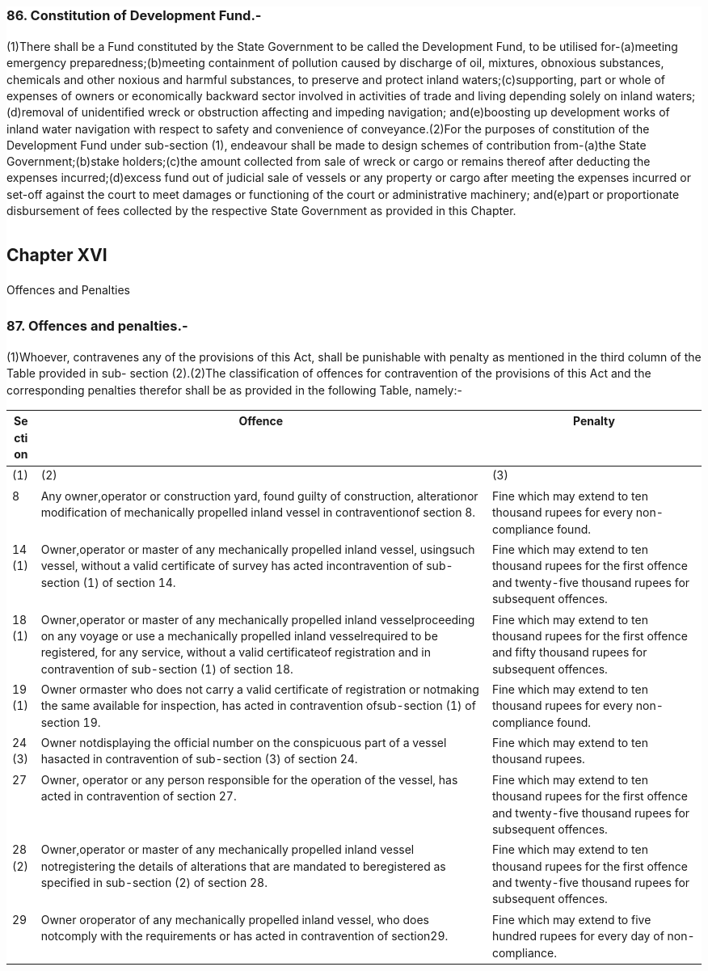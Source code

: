 ### 86. Constitution of Development Fund.-

(1)There shall be a Fund constituted by the State Government to be called the
Development Fund, to be utilised for-(a)meeting emergency
preparedness;(b)meeting containment of pollution caused by discharge of oil,
mixtures, obnoxious substances, chemicals and other noxious and harmful
substances, to preserve and protect inland waters;(c)supporting, part or whole
of expenses of owners or economically backward sector involved in activities
of trade and living depending solely on inland waters;(d)removal of
unidentified wreck or obstruction affecting and impeding navigation;
and(e)boosting up development works of inland water navigation with respect to
safety and convenience of conveyance.(2)For the purposes of constitution of
the Development Fund under sub-section (1), endeavour shall be made to design
schemes of contribution from-(a)the State Government;(b)stake holders;(c)the
amount collected from sale of wreck or cargo or remains thereof after
deducting the expenses incurred;(d)excess fund out of judicial sale of vessels
or any property or cargo after meeting the expenses incurred or set-off
against the court to meet damages or functioning of the court or
administrative machinery; and(e)part or proportionate disbursement of fees
collected by the respective State Government as provided in this Chapter.

## Chapter XVI  
Offences and Penalties

### 87. Offences and penalties.-

(1)Whoever, contravenes any of the provisions of this Act, shall be punishable
with penalty as mentioned in the third column of the Table provided in sub-
section (2).(2)The classification of offences for contravention of the
provisions of this Act and the corresponding penalties therefor shall be as
provided in the following Table, namely:-

Section | Offence | Penalty  
---|---|---  
(1) | (2) | (3)  
8 |  Any owner,operator or construction yard, found guilty of construction, alterationor modification of mechanically propelled inland vessel in contraventionof section 8. | Fine which may extend to ten thousand rupees for every non-compliance found.  
14 (1) |  Owner,operator or master of any mechanically propelled inland vessel, usingsuch vessel, without a valid certificate of survey has acted incontravention of sub-section (1) of section 14. | Fine which may extend to ten thousand rupees for the first offence and twenty-five thousand rupees for subsequent offences.  
18 (1) |  Owner,operator or master of any mechanically propelled inland vesselproceeding on any voyage or use a mechanically propelled inland vesselrequired to be registered, for any service, without a valid certificateof registration and in contravention of sub-section (1) of section 18. | Fine which may extend to ten thousand rupees for the first offence and fifty thousand rupees for subsequent offences.  
19 (1) |  Owner ormaster who does not carry a valid certificate of registration or notmaking the same available for inspection, has acted in contravention ofsub-section (1) of section 19. | Fine which may extend to ten thousand rupees for every non-compliance found.  
24 (3) |  Owner notdisplaying the official number on the conspicuous part of a vessel hasacted in contravention of sub-section (3) of section 24. | Fine which may extend to ten thousand rupees.  
27 | Owner, operator or any person responsible for the operation of the vessel, has acted in contravention of section 27. | Fine which may extend to ten thousand rupees for the first offence and twenty-five thousand rupees for subsequent offences.  
28 (2) |  Owner,operator or master of any mechanically propelled inland vessel notregistering the details of alterations that are mandated to beregistered as specified in sub-section (2) of section 28. | Fine which may extend to ten thousand rupees for the first offence and twenty-five thousand rupees for subsequent offences.  
29 |  Owner oroperator of any mechanically propelled inland vessel, who does notcomply with the requirements or has acted in contravention of section29. | Fine which may extend to five hundred rupees for every day of non-compliance.  